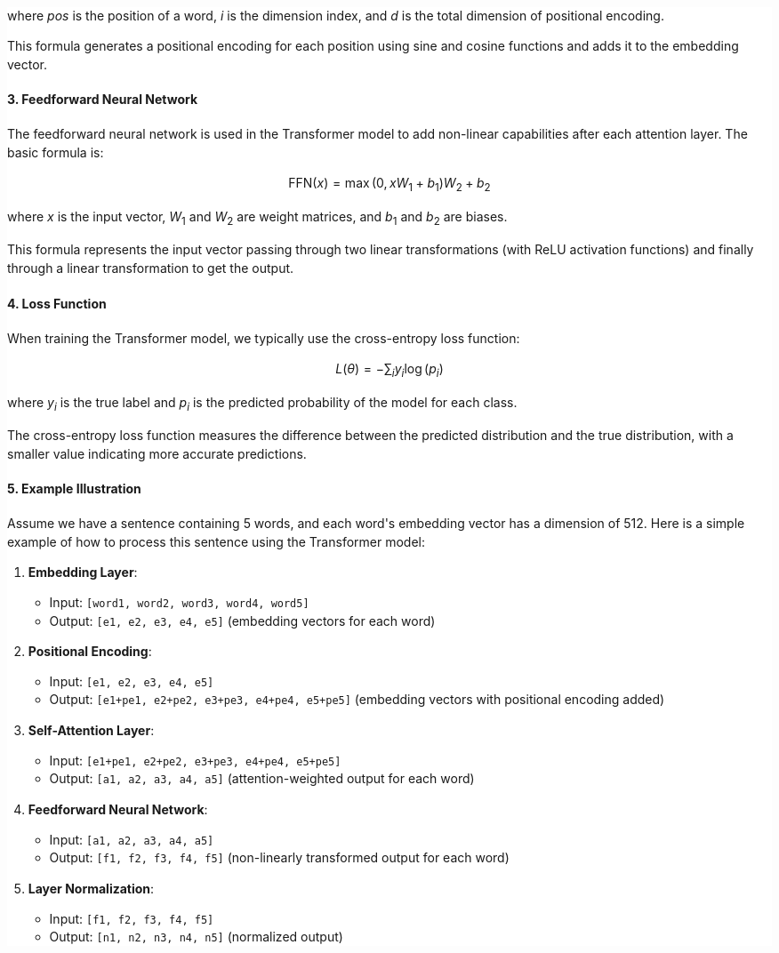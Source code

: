 where $pos$ is the position of a word, $i$ is the dimension index, and $d$ is the total dimension of positional encoding.

This formula generates a positional encoding for each position using sine and cosine functions and adds it to the embedding vector.

#### 3. Feedforward Neural Network

The feedforward neural network is used in the Transformer model to add non-linear capabilities after each attention layer. The basic formula is:

$$
\text{FFN}(x) = \max(0, xW_1 + b_1)W_2 + b_2
$$

where $x$ is the input vector, $W_1$ and $W_2$ are weight matrices, and $b_1$ and $b_2$ are biases.

This formula represents the input vector passing through two linear transformations (with ReLU activation functions) and finally through a linear transformation to get the output.

#### 4. Loss Function

When training the Transformer model, we typically use the cross-entropy loss function:

$$
L(\theta) = -\sum_{i} y_i \log(p_i)
$$

where $y_i$ is the true label and $p_i$ is the predicted probability of the model for each class.

The cross-entropy loss function measures the difference between the predicted distribution and the true distribution, with a smaller value indicating more accurate predictions.

#### 5. Example Illustration

Assume we have a sentence containing 5 words, and each word's embedding vector has a dimension of 512. Here is a simple example of how to process this sentence using the Transformer model:

1. **Embedding Layer**:
   - Input: `[word1, word2, word3, word4, word5]`
   - Output: `[e1, e2, e3, e4, e5]` (embedding vectors for each word)

2. **Positional Encoding**:
   - Input: `[e1, e2, e3, e4, e5]`
   - Output: `[e1+pe1, e2+pe2, e3+pe3, e4+pe4, e5+pe5]` (embedding vectors with positional encoding added)

3. **Self-Attention Layer**:
   - Input: `[e1+pe1, e2+pe2, e3+pe3, e4+pe4, e5+pe5]`
   - Output: `[a1, a2, a3, a4, a5]` (attention-weighted output for each word)

4. **Feedforward Neural Network**:
   - Input: `[a1, a2, a3, a4, a5]`
   - Output: `[f1, f2, f3, f4, f5]` (non-linearly transformed output for each word)

5. **Layer Normalization**:
   - Input: `[f1, f2, f3, f4, f5]`
   - Output: `[n1, n2, n3, n4, n5]` (normalized output)
